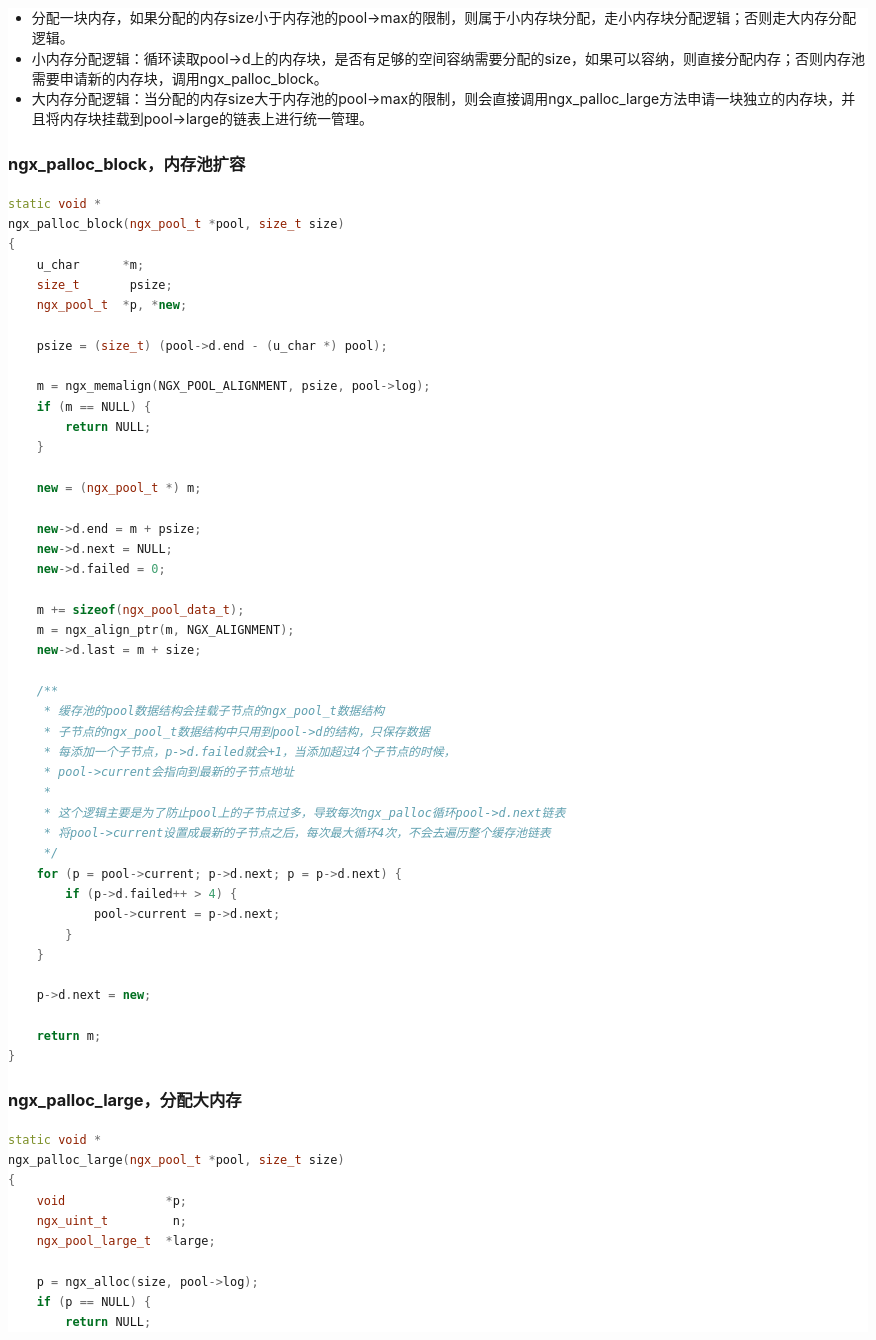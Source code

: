 - 分配一块内存，如果分配的内存size小于内存池的pool->max的限制，则属于小内存块分配，走小内存块分配逻辑；否则走大内存分配逻辑。
- 小内存分配逻辑：循环读取pool->d上的内存块，是否有足够的空间容纳需要分配的size，如果可以容纳，则直接分配内存；否则内存池需要申请新的内存块，调用ngx_palloc_block。
- 大内存分配逻辑：当分配的内存size大于内存池的pool->max的限制，则会直接调用ngx_palloc_large方法申请一块独立的内存块，并且将内存块挂载到pool->large的链表上进行统一管理。

### ngx_palloc_block，内存池扩容
```cpp
static void *
ngx_palloc_block(ngx_pool_t *pool, size_t size)
{
    u_char      *m;
    size_t       psize;
    ngx_pool_t  *p, *new;

    psize = (size_t) (pool->d.end - (u_char *) pool);

    m = ngx_memalign(NGX_POOL_ALIGNMENT, psize, pool->log);
    if (m == NULL) {
        return NULL;
    }

    new = (ngx_pool_t *) m;

    new->d.end = m + psize;
    new->d.next = NULL;
    new->d.failed = 0;

    m += sizeof(ngx_pool_data_t);
    m = ngx_align_ptr(m, NGX_ALIGNMENT);
    new->d.last = m + size;

    /**
	 * 缓存池的pool数据结构会挂载子节点的ngx_pool_t数据结构
	 * 子节点的ngx_pool_t数据结构中只用到pool->d的结构，只保存数据
	 * 每添加一个子节点，p->d.failed就会+1，当添加超过4个子节点的时候，
	 * pool->current会指向到最新的子节点地址
	 *
	 * 这个逻辑主要是为了防止pool上的子节点过多，导致每次ngx_palloc循环pool->d.next链表
	 * 将pool->current设置成最新的子节点之后，每次最大循环4次，不会去遍历整个缓存池链表
	 */
    for (p = pool->current; p->d.next; p = p->d.next) {
        if (p->d.failed++ > 4) {
            pool->current = p->d.next;
        }
    }

    p->d.next = new;

    return m;
}
```
### ngx_palloc_large，分配大内存
```cpp
static void *
ngx_palloc_large(ngx_pool_t *pool, size_t size)
{
    void              *p;
    ngx_uint_t         n;
    ngx_pool_large_t  *large;

    p = ngx_alloc(size, pool->log);
    if (p == NULL) {
        return NULL;
```